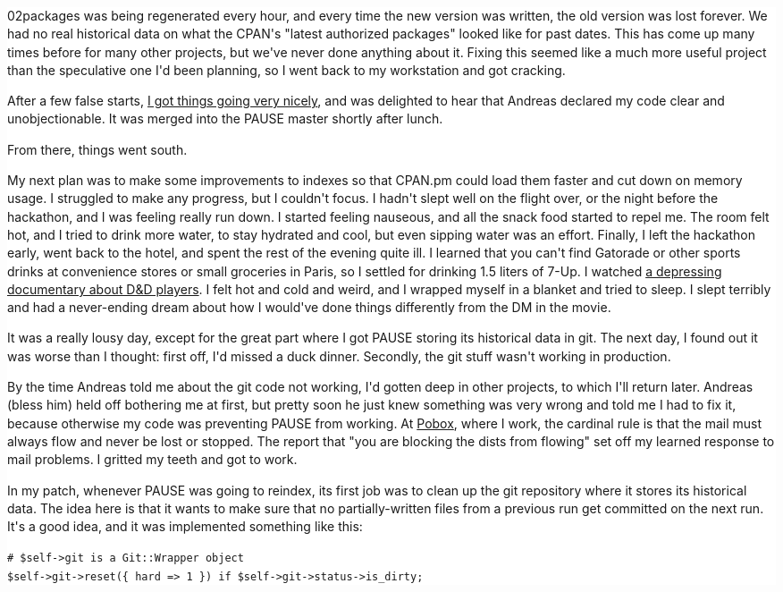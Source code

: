 02packages was being regenerated every hour, and every time the new version was
written, the old version was lost forever.  We had no real historical data on
what the CPAN's "latest authorized packages" looked like for past dates.  This
has come up many times before for many other projects, but we've never done
anything about it.  Fixing this seemed like a much more useful project than the
speculative one I'd been planning, so I went back to my workstation and got
cracking.

After a few false starts, [I got things going very
nicely](https://github.com/andk/pause/pull/13), and was delighted to hear that
Andreas declared my code clear and unobjectionable.  It was merged into the
PAUSE master shortly after lunch.

From there, things went south.

My next plan was to make some improvements to indexes so that CPAN.pm could
load them faster and cut down on memory usage.  I struggled to make any
progress, but I couldn't focus.  I hadn't slept well on the flight over, or the
night before the hackathon, and I was feeling really run down.  I started
feeling nauseous, and all the snack food started to repel me.  The room felt
hot, and I tried to drink more water, to stay hydrated and cool, but even
sipping water was an effort.  Finally, I left the hackathon early, went back to
the hotel, and spent the rest of the evening quite ill.  I learned that you
can't find Gatorade or other sports drinks at convenience stores or small
groceries in Paris, so I settled for drinking 1.5 liters of 7-Up.  I watched [a
depressing documentary about D&D
players](http://en.wikipedia.org/wiki/The_Dungeon_Masters).  I felt hot and
cold and weird, and I wrapped myself in a blanket and tried to sleep.  I slept
terribly and had a never-ending dream about how I would've done things
differently from the DM in the movie.

It was a really lousy day, except for the great part where I got PAUSE storing
its historical data in git.  The next day, I found out it was worse than I
thought:  first off, I'd missed a duck dinner.  Secondly, the git stuff wasn't
working in production.

By the time Andreas told me about the git code not working, I'd gotten deep in
other projects, to which I'll return later.  Andreas (bless him) held off
bothering me at first, but pretty soon he just knew something was very wrong
and told me I had to fix it, because otherwise my code was preventing PAUSE
from working.  At [Pobox](http://pobox.com/), where I work, the cardinal rule
is that the mail must always flow and never be lost or stopped.  The report
that "you are blocking the dists from flowing" set off my learned response to
mail problems.  I gritted my teeth and got to work.

In my patch, whenever PAUSE was going to reindex, its first job was to clean up
the git repository where it stores its historical data.  The idea here is that
it wants to make sure that no partially-written files from a previous run get
committed on the next run.  It's a good idea, and it was implemented something
like this:

    # $self->git is a Git::Wrapper object
    $self->git->reset({ hard => 1 }) if $self->git->status->is_dirty;
